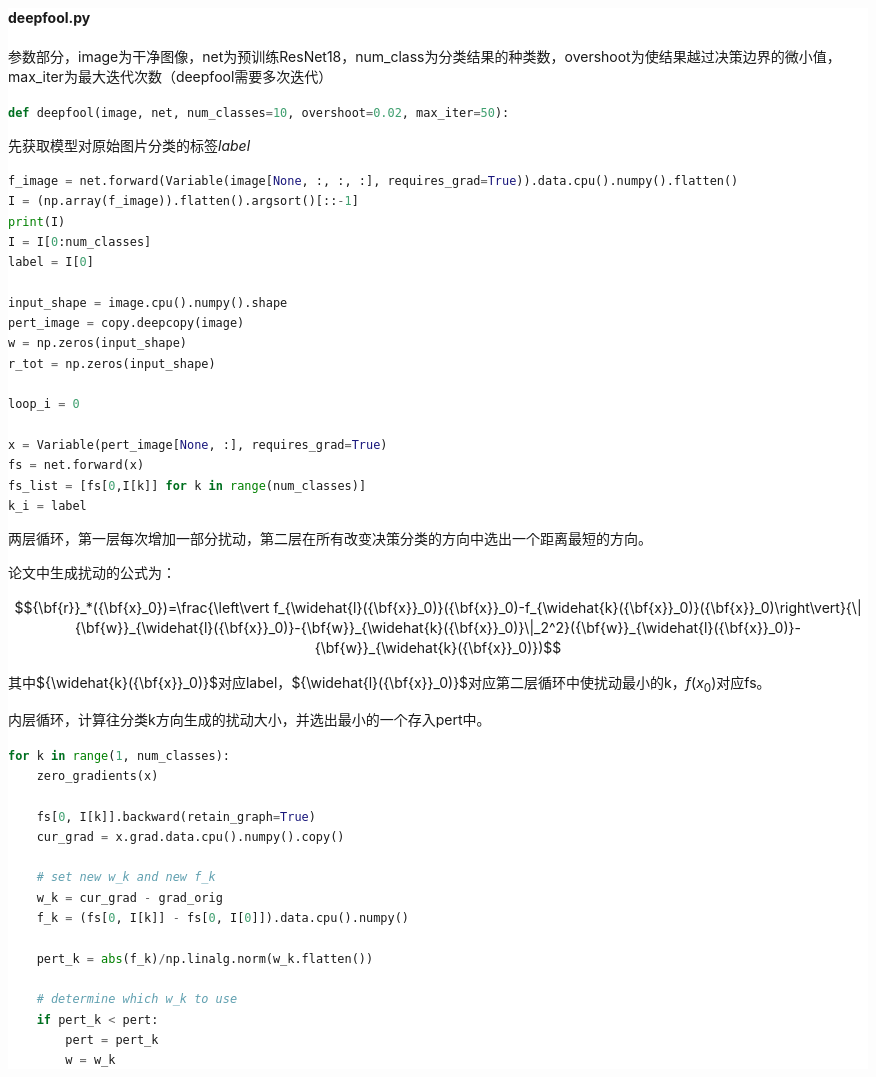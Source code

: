 #### deepfool.py

参数部分，image为干净图像，net为预训练ResNet18，num_class为分类结果的种类数，overshoot为使结果越过决策边界的微小值，max_iter为最大迭代次数（deepfool需要多次迭代）

```python
def deepfool(image, net, num_classes=10, overshoot=0.02, max_iter=50):
```

先获取模型对原始图片分类的标签$label$

```python
f_image = net.forward(Variable(image[None, :, :, :], requires_grad=True)).data.cpu().numpy().flatten()
I = (np.array(f_image)).flatten().argsort()[::-1]
print(I)
I = I[0:num_classes]
label = I[0]

input_shape = image.cpu().numpy().shape
pert_image = copy.deepcopy(image)
w = np.zeros(input_shape)
r_tot = np.zeros(input_shape)

loop_i = 0

x = Variable(pert_image[None, :], requires_grad=True)
fs = net.forward(x)
fs_list = [fs[0,I[k]] for k in range(num_classes)]
k_i = label
```

两层循环，第一层每次增加一部分扰动，第二层在所有改变决策分类的方向中选出一个距离最短的方向。

论文中生成扰动的公式为：

$${\bf{r}}_*({\bf{x}_0})=\frac{\left\vert f_{\widehat{l}({\bf{x}}_0)}({\bf{x}}_0)-f_{\widehat{k}({\bf{x}}_0)}({\bf{x}}_0)\right\vert}{\|{\bf{w}}_{\widehat{l}({\bf{x}}_0)}-{\bf{w}}_{\widehat{k}({\bf{x}}_0)}\|_2^2}({\bf{w}}_{\widehat{l}({\bf{x}}_0)}-{\bf{w}}_{\widehat{k}({\bf{x}}_0)})$$

其中${\widehat{k}({\bf{x}}_0)}$对应label，${\widehat{l}({\bf{x}}_0)}$对应第二层循环中使扰动最小的k，$f(x_0)$对应fs。



内层循环，计算往分类k方向生成的扰动大小，并选出最小的一个存入pert中。

```python
for k in range(1, num_classes):
    zero_gradients(x)

    fs[0, I[k]].backward(retain_graph=True)
    cur_grad = x.grad.data.cpu().numpy().copy()

    # set new w_k and new f_k
    w_k = cur_grad - grad_orig
    f_k = (fs[0, I[k]] - fs[0, I[0]]).data.cpu().numpy()

    pert_k = abs(f_k)/np.linalg.norm(w_k.flatten())

    # determine which w_k to use
    if pert_k < pert:
        pert = pert_k
        w = w_k
```
